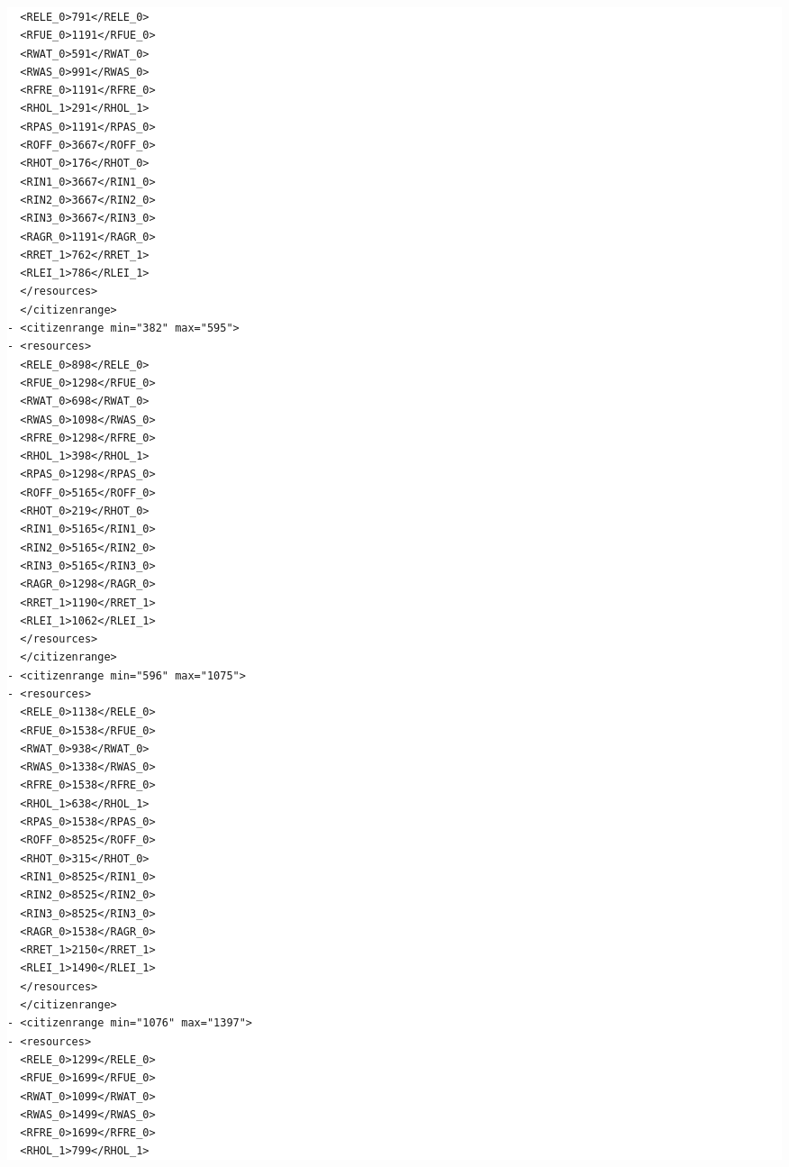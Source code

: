 ```
  <RELE_0>791</RELE_0> 
  <RFUE_0>1191</RFUE_0> 
  <RWAT_0>591</RWAT_0> 
  <RWAS_0>991</RWAS_0> 
  <RFRE_0>1191</RFRE_0> 
  <RHOL_1>291</RHOL_1> 
  <RPAS_0>1191</RPAS_0> 
  <ROFF_0>3667</ROFF_0> 
  <RHOT_0>176</RHOT_0> 
  <RIN1_0>3667</RIN1_0> 
  <RIN2_0>3667</RIN2_0> 
  <RIN3_0>3667</RIN3_0> 
  <RAGR_0>1191</RAGR_0> 
  <RRET_1>762</RRET_1> 
  <RLEI_1>786</RLEI_1> 
  </resources>
  </citizenrange>
- <citizenrange min="382" max="595">
- <resources>
  <RELE_0>898</RELE_0> 
  <RFUE_0>1298</RFUE_0> 
  <RWAT_0>698</RWAT_0> 
  <RWAS_0>1098</RWAS_0> 
  <RFRE_0>1298</RFRE_0> 
  <RHOL_1>398</RHOL_1> 
  <RPAS_0>1298</RPAS_0> 
  <ROFF_0>5165</ROFF_0> 
  <RHOT_0>219</RHOT_0> 
  <RIN1_0>5165</RIN1_0> 
  <RIN2_0>5165</RIN2_0> 
  <RIN3_0>5165</RIN3_0> 
  <RAGR_0>1298</RAGR_0> 
  <RRET_1>1190</RRET_1> 
  <RLEI_1>1062</RLEI_1> 
  </resources>
  </citizenrange>
- <citizenrange min="596" max="1075">
- <resources>
  <RELE_0>1138</RELE_0> 
  <RFUE_0>1538</RFUE_0> 
  <RWAT_0>938</RWAT_0> 
  <RWAS_0>1338</RWAS_0> 
  <RFRE_0>1538</RFRE_0> 
  <RHOL_1>638</RHOL_1> 
  <RPAS_0>1538</RPAS_0> 
  <ROFF_0>8525</ROFF_0> 
  <RHOT_0>315</RHOT_0> 
  <RIN1_0>8525</RIN1_0> 
  <RIN2_0>8525</RIN2_0> 
  <RIN3_0>8525</RIN3_0> 
  <RAGR_0>1538</RAGR_0> 
  <RRET_1>2150</RRET_1> 
  <RLEI_1>1490</RLEI_1> 
  </resources>
  </citizenrange>
- <citizenrange min="1076" max="1397">
- <resources>
  <RELE_0>1299</RELE_0> 
  <RFUE_0>1699</RFUE_0> 
  <RWAT_0>1099</RWAT_0> 
  <RWAS_0>1499</RWAS_0> 
  <RFRE_0>1699</RFRE_0> 
  <RHOL_1>799</RHOL_1> 
```